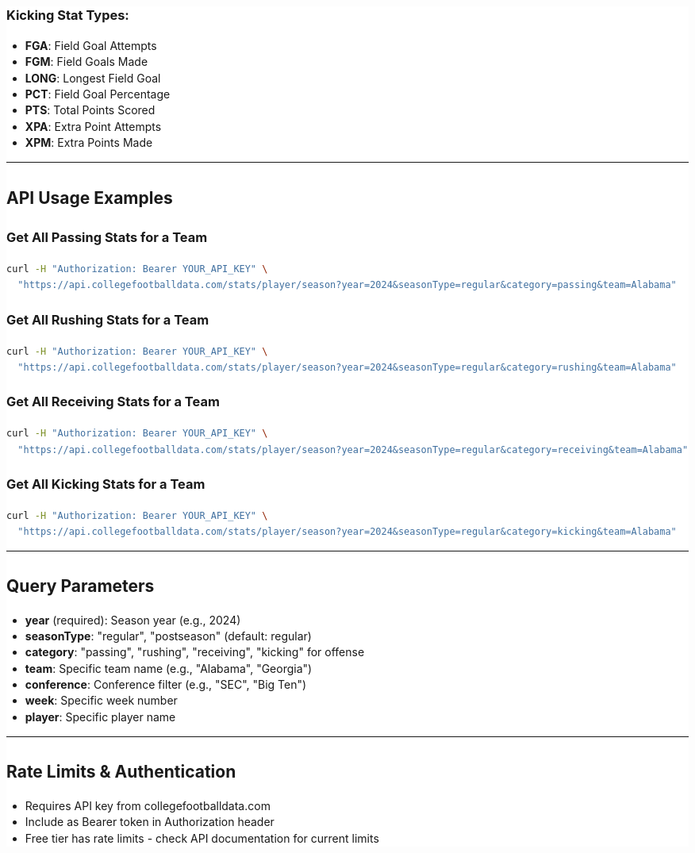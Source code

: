 ### Kicking Stat Types:
- **FGA**: Field Goal Attempts
- **FGM**: Field Goals Made
- **LONG**: Longest Field Goal
- **PCT**: Field Goal Percentage
- **PTS**: Total Points Scored
- **XPA**: Extra Point Attempts
- **XPM**: Extra Points Made

---

## API Usage Examples

### Get All Passing Stats for a Team
```bash
curl -H "Authorization: Bearer YOUR_API_KEY" \
  "https://api.collegefootballdata.com/stats/player/season?year=2024&seasonType=regular&category=passing&team=Alabama"
```

### Get All Rushing Stats for a Team  
```bash
curl -H "Authorization: Bearer YOUR_API_KEY" \
  "https://api.collegefootballdata.com/stats/player/season?year=2024&seasonType=regular&category=rushing&team=Alabama"
```

### Get All Receiving Stats for a Team
```bash
curl -H "Authorization: Bearer YOUR_API_KEY" \
  "https://api.collegefootballdata.com/stats/player/season?year=2024&seasonType=regular&category=receiving&team=Alabama"
```

### Get All Kicking Stats for a Team
```bash
curl -H "Authorization: Bearer YOUR_API_KEY" \
  "https://api.collegefootballdata.com/stats/player/season?year=2024&seasonType=regular&category=kicking&team=Alabama"
```

---

## Query Parameters

- **year** (required): Season year (e.g., 2024)
- **seasonType**: "regular", "postseason" (default: regular)
- **category**: "passing", "rushing", "receiving", "kicking" for offense
- **team**: Specific team name (e.g., "Alabama", "Georgia")
- **conference**: Conference filter (e.g., "SEC", "Big Ten")
- **week**: Specific week number
- **player**: Specific player name

---

## Rate Limits & Authentication

- Requires API key from collegefootballdata.com
- Include as Bearer token in Authorization header
- Free tier has rate limits - check API documentation for current limits
